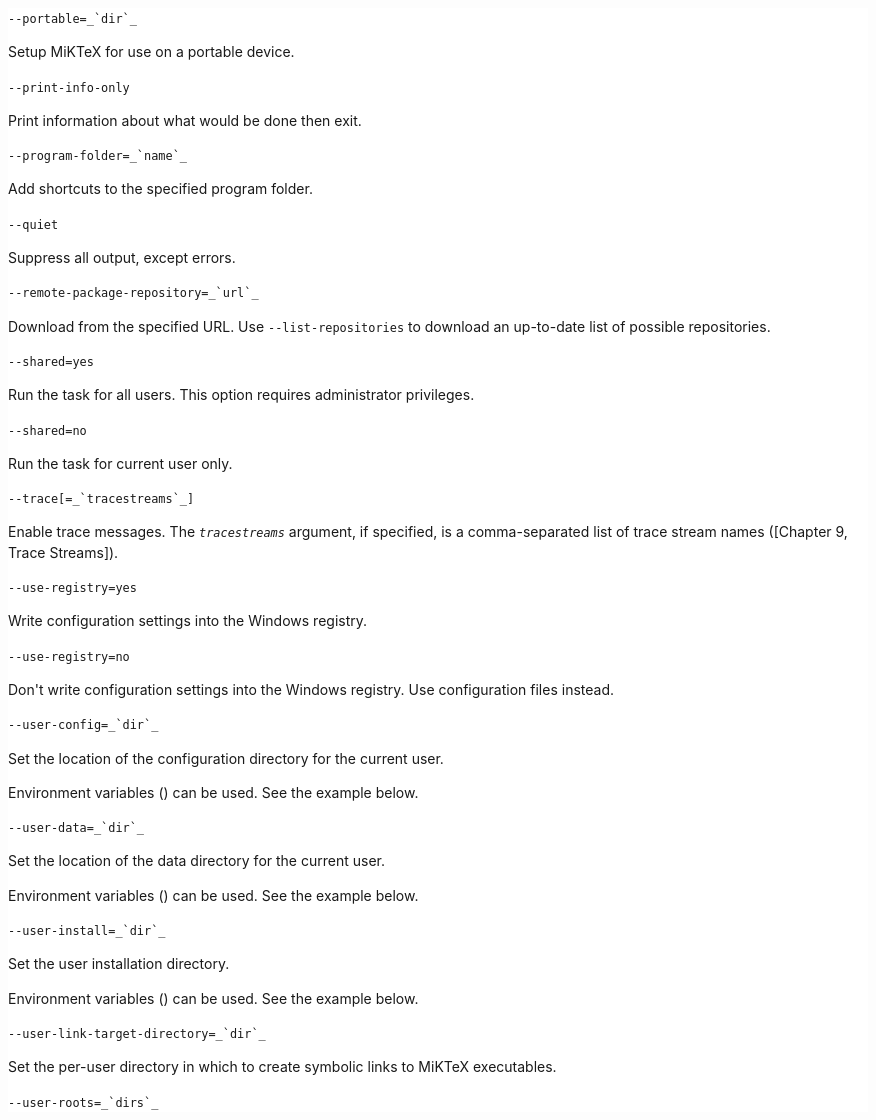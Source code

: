 ``--portable=_`dir`_``

Setup MiKTeX for use on a portable device.

`--print-info-only`

Print information about what would be done then exit.

``--program-folder=_`name`_``

Add shortcuts to the specified program folder.

`--quiet`

Suppress all output, except errors.

``--remote-package-repository=_`url`_``

Download from the specified URL. Use `--list-repositories` to download an up-to-date list of possible repositories.

`--shared=yes`

Run the task for all users. This option requires administrator privileges.

`--shared=no`

Run the task for current user only.

``--trace[=_`tracestreams`_]``

Enable trace messages. The _`tracestreams`_ argument, if specified, is a comma-separated list of trace stream names ([Chapter 9, Trace Streams]).

`--use-registry=yes`

Write configuration settings into the Windows registry.

`--use-registry=no`

Don't write configuration settings into the Windows registry. Use configuration files instead.

``--user-config=_`dir`_``

Set the location of the configuration directory for the current user.

Environment variables (<VARNAME>) can be used. See the example below.

``--user-data=_`dir`_``

Set the location of the data directory for the current user.

Environment variables (<VARNAME>) can be used. See the example below.

``--user-install=_`dir`_``

Set the user installation directory.

Environment variables (<VARNAME>) can be used. See the example below.

``--user-link-target-directory=_`dir`_``

Set the per-user directory in which to create symbolic links to MiKTeX executables.

``--user-roots=_`dirs`_``


[About this Document]: https://docs.miktex.org/manual/preface.html
[I. User Guide]: https://docs.miktex.org/manual/userguide.html
[1. Introduction]: https://docs.miktex.org/manual/intro.html
[About this Manual]: https://docs.miktex.org/manual/intro.html#aboutmanual
[About MiKTeX]: https://docs.miktex.org/manual/about.html
[How to Get MiKTeX]: https://docs.miktex.org/manual/howtoget.html
[Give Back]: https://docs.miktex.org/manual/registering.html
[The MiKTeX Project Page]: https://docs.miktex.org/manual/projectpage.html
[Documentation]: https://docs.miktex.org/manual/otherdoc.html
[2. Installing MiKTeX]: https://docs.miktex.org/manual/installing.html
[Windows]: https://docs.miktex.org/manual/installing.html#installwin
[macOS]: https://docs.miktex.org/manual/installmac.html
[Linux]: https://docs.miktex.org/manual/installunx.html
[3. Using MiKTeX]: https://docs.miktex.org/manual/localguide.html
[Getting Started]: https://docs.miktex.org/manual/localguide.html#gettingstarted
[Unique TeX features]: https://docs.miktex.org/manual/texfeatures.html
[Automatic Package Installation]: https://docs.miktex.org/manual/texfeatures.html#autoinstalloptions
[Finding out Package Usages]: https://docs.miktex.org/manual/texfeatures.html#recpkgusg
[Specifying Additional Input Directories]: https://docs.miktex.org/manual/texfeatures.html#includedirectory
[Specifying the Directory for Auxiliary Files]: https://docs.miktex.org/manual/texfeatures.html#auxdirectory
[texify: The MiKTeX Compiler Driver]: https://docs.miktex.org/manual/texifying.html
[Printing]: https://docs.miktex.org/manual/printing.html
[Using a Viewer to Print DVI/PDF Files]: https://docs.miktex.org/manual/printing.html#id774449
[Using mtprint to Print DVI Files]: https://docs.miktex.org/manual/printing.html#id774468
[4. Maintenance]: https://docs.miktex.org/manual/configuring.html
[Refreshing the File Name Database]: https://docs.miktex.org/manual/configuring.html#fndbupdate
[Setting the Preferred Paper Format]: https://docs.miktex.org/manual/papersize.html
[Installing Updates]: https://docs.miktex.org/manual/updating.html
[Automatic Package Installation]: https://docs.miktex.org/manual/autoinstall.html
[Integrating Local Additions]: https://docs.miktex.org/manual/localadditions.html
[5. Advanced Topics]: https://docs.miktex.org/manual/advanced.html
[Managing Font Map Files]: https://docs.miktex.org/manual/advanced.html#psfonts
[Changing TEXMF run-time parameters]: https://docs.miktex.org/manual/runtimeparams.html
[II. Reference]: https://docs.miktex.org/manual/reference.html
[6. Programs]: https://docs.miktex.org/manual/programs.html
[miktex-bibtex]: https://docs.miktex.org/manual/miktex-bibtex.html
[miktex-dvicopy]: https://docs.miktex.org/manual/miktex-dvicopy.html
[miktex-dvips]: https://docs.miktex.org/manual/miktex-dvips.html
[findtexmf]: https://docs.miktex.org/manual/findtexmf.html
[miktex-gftodvi]: https://docs.miktex.org/manual/miktex-gftodvi.html
[initexmf]: https://docs.miktex.org/manual/initexmf.html
[miktex-filesystem]: https://docs.miktex.org/manual/miktex-filesystem.html
[miktex-filetypes]: https://docs.miktex.org/manual/miktex-filetypes.html
[miktex-fndb]: https://docs.miktex.org/manual/miktex-fndb.html
[miktex-fontmaps]: https://docs.miktex.org/manual/miktex-fontmaps.html
[miktex-formats]: https://docs.miktex.org/manual/miktex-formats.html
[miktex-links]: https://docs.miktex.org/manual/miktex-links.html
[miktex-languages]: https://docs.miktex.org/manual/miktex-languages.html
[miktex-luatex]: https://docs.miktex.org/manual/miktex-luatex.html
[miktex-mf]: https://docs.miktex.org/manual/miktex-mf.html
[miktex-mpost]: https://docs.miktex.org/manual/miktex-mpost.html
[miktex-packages]: https://docs.miktex.org/manual/miktex-packages.html
[miktex-repositories]: https://docs.miktex.org/manual/miktex-repositories.html
[miktex]: https://docs.miktex.org/manual/miktex.html
[miktexsetup]: https://docs.miktex.org/manual/miktexsetup.html
[mpm]: https://docs.miktex.org/manual/mpm.html
[mthelp]: https://docs.miktex.org/manual/mthelp.html
[mtprint]: https://docs.miktex.org/manual/mtprint.html
[miktex-pdftex]: https://docs.miktex.org/manual/miktex-pdftex.html
[setupwiz]: https://docs.miktex.org/manual/setupwiz.html
[miktex-tex]: https://docs.miktex.org/manual/miktex-tex.html
[texify]: https://docs.miktex.org/manual/texify.html
[miktex-xetex]: https://docs.miktex.org/manual/miktex-xetex.html
[7. Files]: https://docs.miktex.org/manual/files.html
[miktex.ini]: https://docs.miktex.org/manual/miktex.ini.html
[pdftex.cfg]: https://docs.miktex.org/manual/pdftex.cfg.html
[8. Environment variables]: https://docs.miktex.org/manual/envvars.html
[9. Trace Streams]: https://docs.miktex.org/manual/tracestreams.html
[10. Run-Time Defaults]: https://docs.miktex.org/manual/defaults.html
[All MiKTeX Programs]: https://docs.miktex.org/manual/defaults.html#miktexconfig
[BibTeX]: https://docs.miktex.org/manual/bibtexdefaults.html
[All TeXMF Programs]: https://docs.miktex.org/manual/texmfdefaults.html
[All TeX Programs]: https://docs.miktex.org/manual/texdefaults.html
[pdfTeX]: https://docs.miktex.org/manual/pdftexdefaults.html
[METAFONT & MetaPost]: https://docs.miktex.org/manual/mpmfdefaults.html
[METAFONT]: https://docs.miktex.org/manual/mfdefaults.html
[MetaPost]: https://docs.miktex.org/manual/mpostdefaults.html
[Index]: https://docs.miktex.org/manual/dx.html 
[miktex-bibtex]: #miktex-bibtex
[miktex-dvicopy]: #miktex-dvicopy
[miktex-dvips]: #miktex-dvips
[findtexmf]: #findtexmf
[miktex-gftodvi]: #miktex-gftodvi
[initexmf]: #initexmf
[miktex-filesystem]: #miktex-filesystem
[miktex-filetypes]: #miktex-filetypes
[miktex-fndb]: #miktex-fndb
[miktex-fontmaps]: #miktex-fontmaps
[miktex-formats]: #miktex-formats
[miktex-links]: #miktex-links
[miktex-languages]: #miktex-languages
[miktex-luatex]: #miktex-luatex
[miktex-mf]: #miktex-mf
[miktex-mpost]: #miktex-mpost
[miktex-packages]: #miktex-packages
[miktex-repositories]: #miktex-repositories
[miktex]: #miktex
[miktexsetup]: #miktexsetup
[mpm]: #mpm
[mthelp]: #mthelp
[mtprint]: #mtprint
[miktex-pdftex]: #miktex-pdftex
[setupwiz]: #setupwiz
[miktex-tex]: #miktex-tex
[texify]: #texify
[miktex-xetex]: #miktex-xetex
[miktex.ini]: #miktex.ini
[pdftex.cfg]: #pdftex.cfg